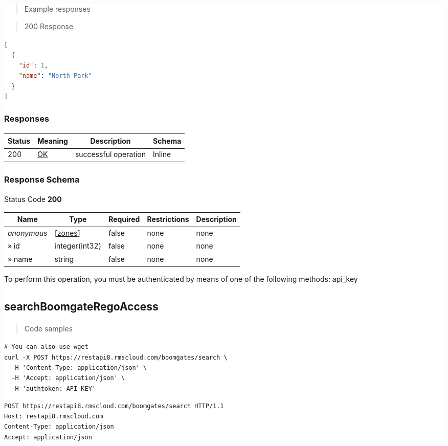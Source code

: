 > Example responses

> 200 Response

```json
[
  {
    "id": 1,
    "name": "North Park"
  }
]
```

<h3 id="getboomgatezones-responses">Responses</h3>

|Status|Meaning|Description|Schema|
|---|---|---|---|
|200|[OK](https://tools.ietf.org/html/rfc7231#section-6.3.1)|successful operation|Inline|

<h3 id="getboomgatezones-responseschema">Response Schema</h3>

Status Code **200**

|Name|Type|Required|Restrictions|Description|
|---|---|---|---|---|
|*anonymous*|[[zones](#schemazones)]|false|none|none|
|» id|integer(int32)|false|none|none|
|» name|string|false|none|none|

<aside class="warning">
To perform this operation, you must be authenticated by means of one of the following methods:
api_key
</aside>

## searchBoomgateRegoAccess

<a id="opIdsearchBoomgateRegoAccess"></a>

> Code samples

```shell
# You can also use wget
curl -X POST https://restapi8.rmscloud.com/boomgates/search \
  -H 'Content-Type: application/json' \
  -H 'Accept: application/json' \
  -H 'authtoken: API_KEY'

```

```http
POST https://restapi8.rmscloud.com/boomgates/search HTTP/1.1
Host: restapi8.rmscloud.com
Content-Type: application/json
Accept: application/json

```
